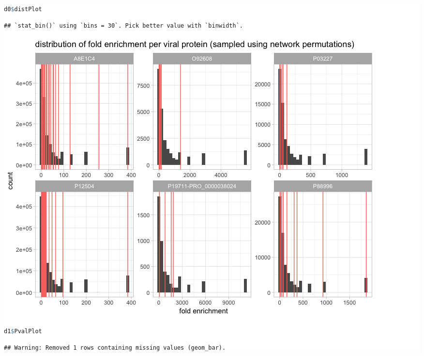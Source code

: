 ```r
d0$distPlot
```

```
## `stat_bin()` using `bins = 30`. Pick better value with `binwidth`.
```

![](domain_enrichment_permutation_foldEnr_remove_zerosTRUE_files/figure-html/unnamed-chunk-5-2.png)

```r
d1$PvalPlot
```

```
## Warning: Removed 1 rows containing missing values (geom_bar).
```
